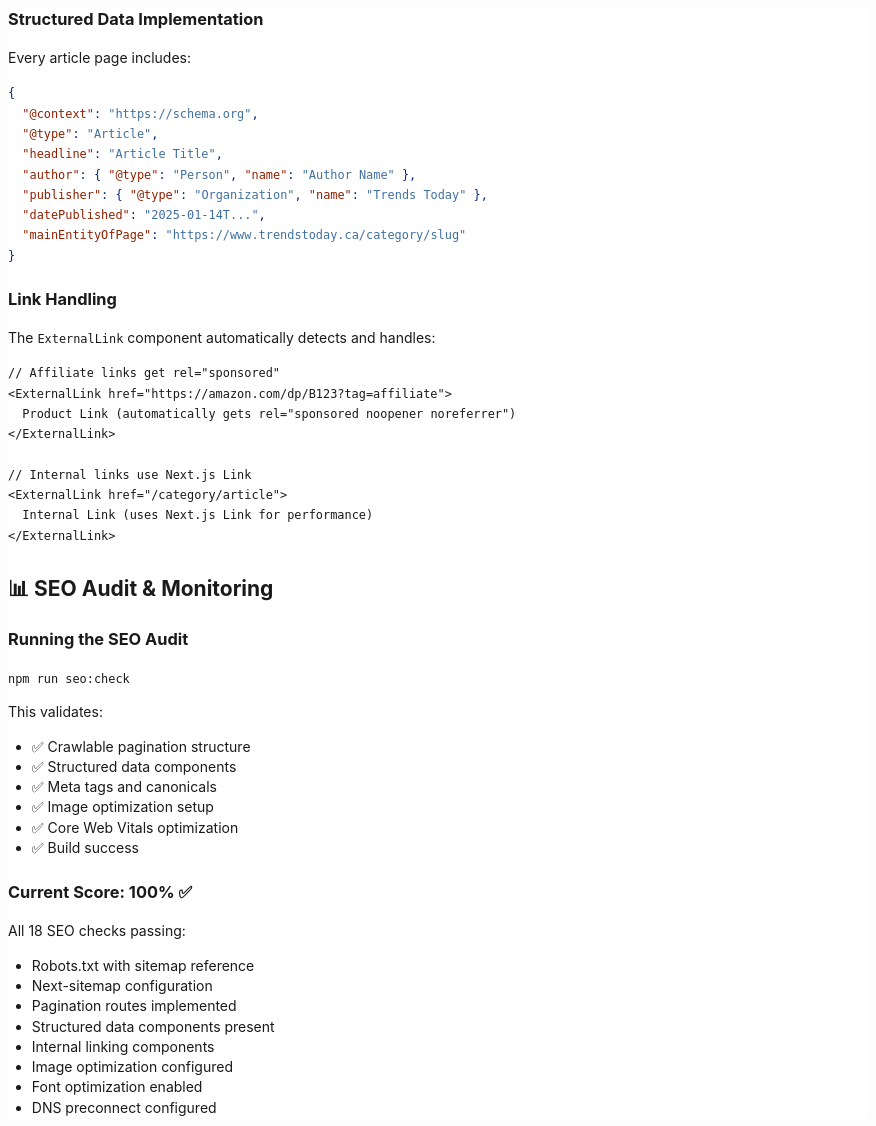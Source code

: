 ### Structured Data Implementation

Every article page includes:

```json
{
  "@context": "https://schema.org",
  "@type": "Article",
  "headline": "Article Title",
  "author": { "@type": "Person", "name": "Author Name" },
  "publisher": { "@type": "Organization", "name": "Trends Today" },
  "datePublished": "2025-01-14T...",
  "mainEntityOfPage": "https://www.trendstoday.ca/category/slug"
}
```

### Link Handling

The `ExternalLink` component automatically detects and handles:

```tsx
// Affiliate links get rel="sponsored"
<ExternalLink href="https://amazon.com/dp/B123?tag=affiliate">
  Product Link (automatically gets rel="sponsored noopener noreferrer")
</ExternalLink>

// Internal links use Next.js Link
<ExternalLink href="/category/article">
  Internal Link (uses Next.js Link for performance)
</ExternalLink>
```

## 📊 SEO Audit & Monitoring

### Running the SEO Audit

```bash
npm run seo:check
```

This validates:

- ✅ Crawlable pagination structure
- ✅ Structured data components
- ✅ Meta tags and canonicals
- ✅ Image optimization setup
- ✅ Core Web Vitals optimization
- ✅ Build success

### Current Score: 100% ✅

All 18 SEO checks passing:

- Robots.txt with sitemap reference
- Next-sitemap configuration
- Pagination routes implemented
- Structured data components present
- Internal linking components
- Image optimization configured
- Font optimization enabled
- DNS preconnect configured
